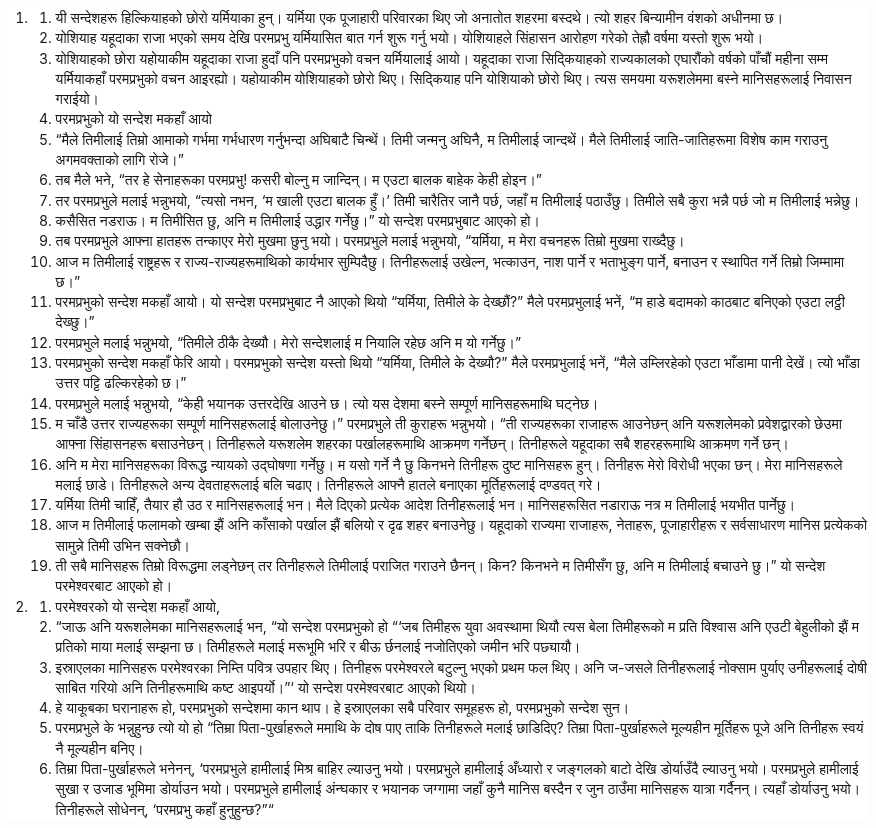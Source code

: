 <ol>
  <li>
    <ol>
      <li>यी सन्देशहरू हिल्कियाहको छोरो यर्मियाका हुन्। यर्मिया एक पूजाहारी परिवारका थिए जो अनातोत शहरमा बस्दथे। त्यो शहर बिन्यामीन वंशको अधीनमा छ।</li>
      <li>योशियाह यहूदाका राजा भएको समय देखि परमप्रभु यर्मियासित बात गर्न शुरू गर्नु भयो। योशियाहले सिंहासन आरोहण गरेको तेह्रौ वर्षमा यस्तो शुरू भयो।</li>
      <li>योशियाहको छोरा यहोयाकीम यहूदाका राजा हुदाँ पनि परमप्रभुको वचन यर्मियालाई आयो। यहूदाका राजा सिद्कियाहको राज्यकालको एघारौंको वर्षको पाँचौं महीना सम्म यर्मियाकहाँ परमप्रभुको वचन आइरह्यो। यहोयाकीम योशियाहको छोरो थिए। सिद्कियाह पनि योशियाको छोरो थिए। त्यस समयमा यरूशलेममा बस्ने मानिसहरूलाई निवासन गराईयो।</li>
      <li>परमप्रभुको यो सन्देश मकहाँ आयो</li>
      <li>“मैले तिमीलाई तिम्रो आमाको गर्भमा गर्भधारण गर्नुभन्दा अघिबाटै चिन्थें। तिमी जन्मनु अघिनै, म तिमीलाई जान्दथें। मैले तिमीलाई जाति-जातिहरूमा विशेष काम गराउनु अगमवक्ताको लागि रोजे।”</li>
      <li>तब मैले भने, “तर हे सेनाहरूका परमप्रभु! कसरी बोल्नु म जान्दिन्। म एउटा बालक बाहेक केही होइन।”</li>
      <li>तर परमप्रभुले मलाई भन्नुभयो, “त्यसो नभन, ‘म खाली एउटा बालक हुँ।’ तिमी चारैतिर जानै पर्छ, जहाँ म तिमीलाई पठाउँछु। तिमीले सबै कुरा भन्नै पर्छ जो म तिमीलाई भन्नेछु।</li>
      <li>कसैसित नडराऊ। म तिमीसित छु, अनि म तिमीलाई उद्धार गर्नेछु।” यो सन्देश परमप्रभुबाट आएको हो।</li>
      <li>तब परमप्रभुले आफ्ना हातहरू तन्काएर मेरो मुखमा छुनु भयो। परमप्रभुले मलाई भन्नुभयो, “यर्मिया, म मेरा वचनहरू तिम्रो मुखमा राख्दैछु।</li>
      <li>आज म तिमीलाई राष्ट्रहरू र राज्य-राज्यहरूमाथिको कार्यभार सुम्पिदैछु। तिनीहरूलाई उखेल्न, भत्काउन, नाश पार्ने र भताभुङ्ग पार्ने, बनाउन र स्थापित गर्ने तिम्रो जिम्मामा छ।”</li>
      <li>परमप्रभुको सन्देश मकहाँ आयो। यो सन्देश परमप्रभुबाट नै आएको थियो “यर्मिया, तिमीले के देख्छौं?” मैले परमप्रभुलाई भनें, “म हाडे बदामको काठबाट बनिएको एउटा लट्ठी देख्छु।”</li>
      <li>परमप्रभुले मलाई भन्नुभयो, “तिमीले ठीकै देख्यौ। मेरो सन्देशलाई म नियालि रहेछ अनि म यो गर्नेछु।”</li>
      <li>परमप्रभुको सन्देश मकहाँ फेरि आयो। परमप्रभुको सन्देश यस्तो थियो “यर्मिया, तिमीले के देख्यौ?” मैले परमप्रभुलाई भनें, “मैले उम्लिरहेको एउटा भाँडामा पानी देखें। त्यो भाँडा उत्तर पट्टि ढल्किरहेको छ।”</li>
      <li>परमप्रभुले मलाई भन्नुभयो, “केही भयानक उत्तरदेखि आउने छ। त्यो यस देशमा बस्ने सम्पूर्ण मानिसहरूमाथि घट्नेछ।</li>
      <li>म चाँडै उत्तर राज्यहरूका सम्पूर्ण मानिसहरूलाई बोलाउनेछु।” परमप्रभुले ती कुराहरू भन्नुभयो। “ती राज्यहरूका राजाहरू आउनेछन् अनि यरूशलेमको प्रवेशद्वारको छेउमा आफ्ना सिंहासनहरू बसाउनेछन्। तिनीहरूले यरूशलेम शहरका पर्खालहरूमाथि आक्रमण गर्नेछन्। तिनीहरूले यहूदाका सबै शहरहरूमाथि आक्रमण गर्ने छन्।</li>
      <li>अनि म मेरा मानिसहरूका विरूद्ध न्यायको उद्घोषणा गर्नेछु। म यसो गर्ने नै छु किनभने तिनीहरू दुष्ट मानिसहरू हुन्। तिनीहरू मेरो विरोधी भएका छन्। मेरा मानिसहरूले मलाई छाडे। तिनीहरूले अन्य देवताहरूलाई बलि चढाए। तिनीहरूले आफ्नै हातले बनाएका मूर्तिहरूलाई दण्डवत् गरे।</li>
      <li>यर्मिया तिमी चाहिँ, तैयार हौ उठ र मानिसहरूलाई भन। मैले दिएको प्रत्येक आदेश तिनीहरूलाई भन। मानिसहरूसित नडाराऊ नत्र म तिमीलाई भयभीत पार्नेछु।</li>
      <li>आज म तिमीलाई फलामको खम्बा झैं अनि काँसाको पर्खाल झैं बलियो र दृढ शहर बनाउनेछु। यहूदाको राज्यमा राजाहरू, नेताहरू, पूजाहारीहरू र सर्वसाधारण मानिस प्रत्येकको सामुन्ने तिमी उभिन सक्नेछौ।</li>
      <li>ती सबै मानिसहरू तिम्रो विरूद्धमा लड्नेछन् तर तिनीहरूले तिमीलाई पराजित गराउने छैनन्। किन? किनभने म तिमीसँग छु, अनि म तिमीलाई बचाउने छु।” यो सन्देश परमेश्वरबाट आएको हो।</li>
    </ol>
  </li>
  <li>
    <ol>
      <li>परमेश्वरको यो सन्देश मकहाँ आयो,</li>
      <li>“जाऊ अनि यरूशलेमका मानिसहरूलाई भन, “यो सन्देश परमप्रभुको हो “‘जब तिमीहरू युवा अवस्थामा थियौ त्यस बेला तिमीहरूको म प्रति विश्वास अनि एउटी बेहुलीको झैं म प्रतिको माया मलाई सम्झना छ। तिमीहरूले मलाई मरूभूमि भरि र बीऊ र्छनलाई नजोतिएको जमीन भरि पछ्यायौ।</li>
      <li>इस्राएलका मानिसहरू परमेश्वरका निम्ति पवित्र उपहार थिए। तिनीहरू परमेश्वरले बटुल्नु भएको प्रथम फल थिए। अनि ज-जसले तिनीहरूलाई नोक्साम पुर्याए उनीहरूलाई दोषी साबित गरियो अनि तिनीहरूमाथि कष्ट आइपर्यो।”‘ यो सन्देश परमेश्वरबाट आएको थियो।</li>
      <li>हे याकूबका घरानाहरू हो, परमप्रभुको सन्देशमा कान थाप। हे इस्राएलका सबै परिवार समूहहरू हो, परमप्रभुको सन्देश सुन।</li>
      <li>परमप्रभुले के भन्नुहुन्छ त्यो यो हो “तिम्रा पिता-पुर्खाहरूले ममाथि के दोष पाए ताकि तिनीहरूले मलाई छाडिदिए? तिम्रा पिता-पुर्खाहरूले मूल्यहीन मूर्तिहरू पूजे अनि तिनीहरू स्वयं नै मूल्यहीन बनिए।</li>
      <li>तिम्रा पिता-पुर्खाहरूले भनेनन्, ‘परमप्रभुले हामीलाई मिश्र बाहिर ल्याउनु भयो। परमप्रभुले हामीलाई अँध्यारो र जङ्गलको बाटो देखि डोर्याउँदै ल्याउनु भयो। परमप्रभुले हामीलाई सुखा र उजाड भूमिमा डोर्याउन भयो। परमप्रभुले हामीलाई अंन्घकार र भयानक जग्गामा जहाँ कुनै मानिस बस्दैन र जुन ठाउँमा मानिसहरू यात्रा गर्दैनन्। त्यहाँ डोर्याउनु भयो। तिनीहरूले सोधेनन्, ‘परमप्रभु कहाँ हुनुहुन्छ?”“</li>
